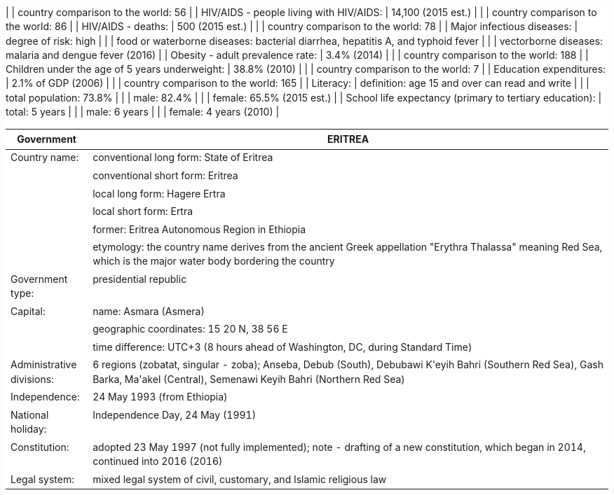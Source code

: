 | | country comparison to the world: 56 |
| HIV/AIDS - people living with HIV/AIDS: | 14,100 (2015 est.) |
| | country comparison to the world: 86 |
| HIV/AIDS - deaths: | 500 (2015 est.) |
| | country comparison to the world: 78 |
| Major infectious diseases: | degree of risk: high |
| | food or waterborne diseases: bacterial diarrhea, hepatitis A, and typhoid fever |
| | vectorborne diseases: malaria and dengue fever (2016) |
| Obesity - adult prevalence rate: | 3.4% (2014) |
| | country comparison to the world: 188 |
| Children under the age of 5 years underweight: | 38.8% (2010) |
| | country comparison to the world: 7 |
| Education expenditures: | 2.1% of GDP (2006) |
| | country comparison to the world: 165 |
| Literacy: | definition: age 15 and over can read and write |
| | total population: 73.8% |
| | male: 82.4% |
| | female: 65.5% (2015 est.) |
| School life expectancy (primary to tertiary education): | total: 5 years |
| | male: 6 years |
| | female: 4 years (2010) |

| Government | ERITREA |
| --- | --- |
| Country name: | conventional long form: State of Eritrea |
| | conventional short form: Eritrea |
| | local long form: Hagere Ertra |
| | local short form: Ertra |
| | former: Eritrea Autonomous Region in Ethiopia |
| | etymology: the country name derives from the ancient Greek appellation "Erythra Thalassa" meaning Red Sea, which is the major water body bordering the country |
| Government type: | presidential republic |
| Capital: | name: Asmara (Asmera) |
| | geographic coordinates: 15 20 N, 38 56 E |
| | time difference: UTC+3 (8 hours ahead of Washington, DC, during Standard Time) |
| Administrative divisions: | 6 regions (zobatat, singular - zoba); Anseba, Debub (South), Debubawi K'eyih Bahri (Southern Red Sea), Gash Barka, Ma'akel (Central), Semenawi Keyih Bahri (Northern Red Sea) |
| Independence: | 24 May 1993 (from Ethiopia) |
| National holiday: | Independence Day, 24 May (1991) |
| Constitution: | adopted 23 May 1997 (not fully implemented); note - drafting of a new constitution, which began in 2014, continued into 2016 (2016) |
| Legal system: | mixed legal system of civil, customary, and Islamic religious law |